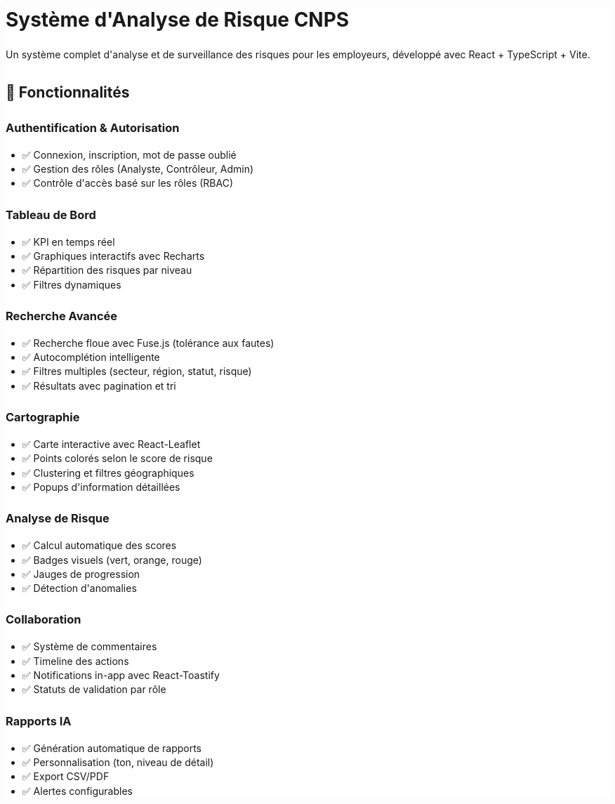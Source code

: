 # Système d'Analyse de Risque CNPS

Un système complet d'analyse et de surveillance des risques pour les employeurs, développé avec React + TypeScript + Vite.

## 🚀 Fonctionnalités

### Authentification & Autorisation
- ✅ Connexion, inscription, mot de passe oublié
- ✅ Gestion des rôles (Analyste, Contrôleur, Admin)
- ✅ Contrôle d'accès basé sur les rôles (RBAC)

### Tableau de Bord
- ✅ KPI en temps réel
- ✅ Graphiques interactifs avec Recharts
- ✅ Répartition des risques par niveau
- ✅ Filtres dynamiques

### Recherche Avancée
- ✅ Recherche floue avec Fuse.js (tolérance aux fautes)
- ✅ Autocomplétion intelligente
- ✅ Filtres multiples (secteur, région, statut, risque)
- ✅ Résultats avec pagination et tri

### Cartographie
- ✅ Carte interactive avec React-Leaflet
- ✅ Points colorés selon le score de risque
- ✅ Clustering et filtres géographiques
- ✅ Popups d'information détaillées

### Analyse de Risque
- ✅ Calcul automatique des scores
- ✅ Badges visuels (vert, orange, rouge)
- ✅ Jauges de progression
- ✅ Détection d'anomalies

### Collaboration
- ✅ Système de commentaires
- ✅ Timeline des actions
- ✅ Notifications in-app avec React-Toastify
- ✅ Statuts de validation par rôle

### Rapports IA
- ✅ Génération automatique de rapports
- ✅ Personnalisation (ton, niveau de détail)
- ✅ Export CSV/PDF
- ✅ Alertes configurables
